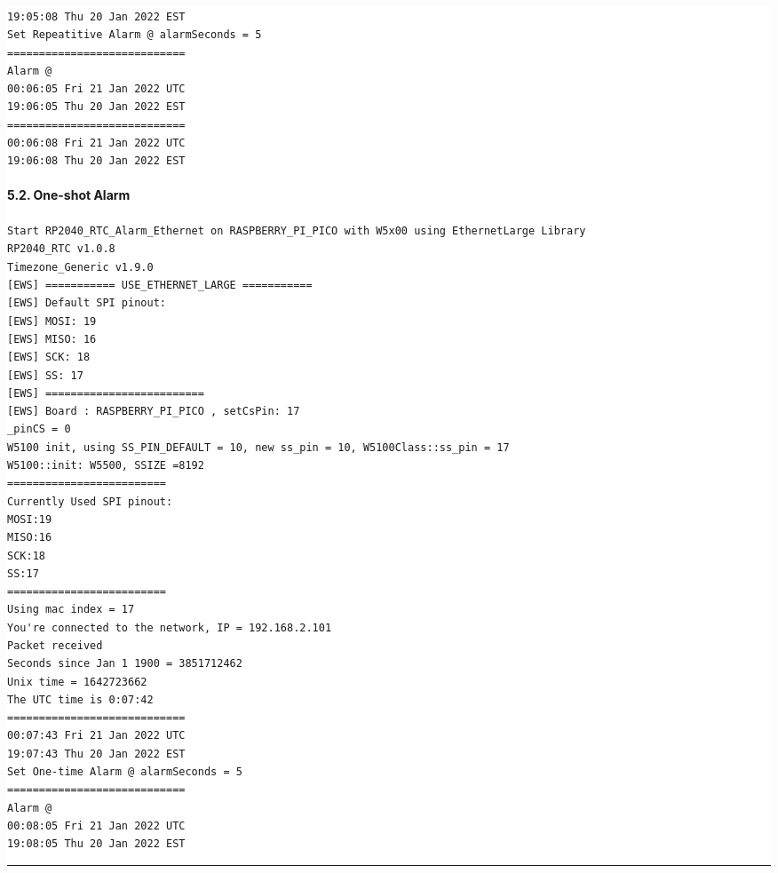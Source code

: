 ```
19:05:08 Thu 20 Jan 2022 EST
Set Repeatitive Alarm @ alarmSeconds = 5
============================
Alarm @ 
00:06:05 Fri 21 Jan 2022 UTC
19:06:05 Thu 20 Jan 2022 EST
============================
00:06:08 Fri 21 Jan 2022 UTC
19:06:08 Thu 20 Jan 2022 EST
```

#### 5.2. One-shot Alarm

```
Start RP2040_RTC_Alarm_Ethernet on RASPBERRY_PI_PICO with W5x00 using EthernetLarge Library
RP2040_RTC v1.0.8
Timezone_Generic v1.9.0
[EWS] =========== USE_ETHERNET_LARGE ===========
[EWS] Default SPI pinout:
[EWS] MOSI: 19
[EWS] MISO: 16
[EWS] SCK: 18
[EWS] SS: 17
[EWS] =========================
[EWS] Board : RASPBERRY_PI_PICO , setCsPin: 17
_pinCS = 0
W5100 init, using SS_PIN_DEFAULT = 10, new ss_pin = 10, W5100Class::ss_pin = 17
W5100::init: W5500, SSIZE =8192
=========================
Currently Used SPI pinout:
MOSI:19
MISO:16
SCK:18
SS:17
=========================
Using mac index = 17
You're connected to the network, IP = 192.168.2.101
Packet received
Seconds since Jan 1 1900 = 3851712462
Unix time = 1642723662
The UTC time is 0:07:42
============================
00:07:43 Fri 21 Jan 2022 UTC
19:07:43 Thu 20 Jan 2022 EST
Set One-time Alarm @ alarmSeconds = 5
============================
Alarm @ 
00:08:05 Fri 21 Jan 2022 UTC
19:08:05 Thu 20 Jan 2022 EST
```

---

